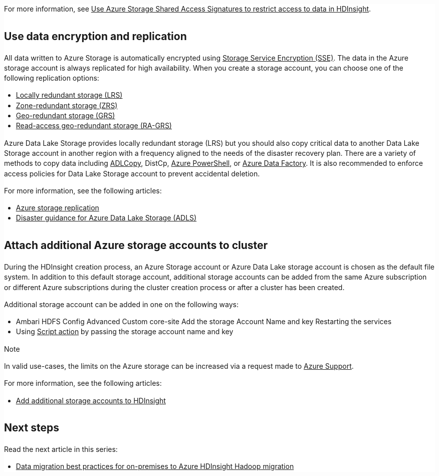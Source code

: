 For more information, see [Use Azure Storage Shared Access Signatures to restrict access to data in HDInsight](../hdinsight-storage-sharedaccesssignature-permissions.md).

## Use data encryption and replication

All data written to Azure Storage is automatically encrypted using [Storage Service Encryption (SSE)](../../storage/common/storage-service-encryption.md). The data in the Azure storage account is always replicated for high availability. When you create a storage account, you can choose one of the following replication options:

- [Locally redundant storage (LRS)](../../storage/common/storage-redundancy-lrs.md)
- [Zone-redundant storage (ZRS)](../../storage/common/storage-redundancy-zrs.md)
- [Geo-redundant storage (GRS)](../../storage/common/storage-redundancy-grs.md)
- [Read-access geo-redundant storage (RA-GRS)](../../storage/common/storage-redundancy-grs.md#read-access-geo-redundant-storage)

Azure Data Lake Storage provides locally redundant storage (LRS) but you should also copy critical data to another Data Lake Storage account in another region with a frequency aligned to the needs of the disaster recovery plan. There are a variety of methods to copy data including [ADLCopy](../../data-lake-store/data-lake-store-copy-data-azure-storage-blob.md), DistCp, [Azure PowerShell](../../data-lake-store/data-lake-store-get-started-powershell.md), or [Azure Data Factory](../../data-factory/connector-azure-data-lake-store.md). It is also recommended to enforce access policies for Data Lake Storage account to prevent accidental deletion.

For more information, see the following articles:

- [Azure storage replication](../../storage/common/storage-redundancy.md)
- [Disaster guidance for Azure Data Lake Storage (ADLS)](../../data-lake-store/data-lake-store-disaster-recovery-guidance.md)

## Attach additional Azure storage accounts to cluster

During the HDInsight creation process, an Azure Storage account or Azure Data Lake storage account is chosen as the default file system. In addition to this default storage account, additional storage accounts can be added from the same Azure subscription or different Azure subscriptions during the cluster creation process or after a cluster has been created.

Additional storage account can be added in one on the following ways:
- Ambari HDFS Config Advanced Custom core-site Add the storage Account Name and key Restarting the services
- Using [Script action](../hdinsight-hadoop-add-storage.md) by passing the storage account name and key

> [!Note]
> In valid use-cases, the limits on the Azure storage can be increased via a request made to [Azure Support](https://azure.microsoft.com/support/faq/).

For more information, see the following articles:
- [Add additional storage accounts to HDInsight](../hdinsight-hadoop-add-storage.md)

## Next steps

Read the next article in this series:

- [Data migration best practices for on-premises to Azure HDInsight Hadoop migration](apache-hadoop-on-premises-migration-best-practices-data-migration.md)
